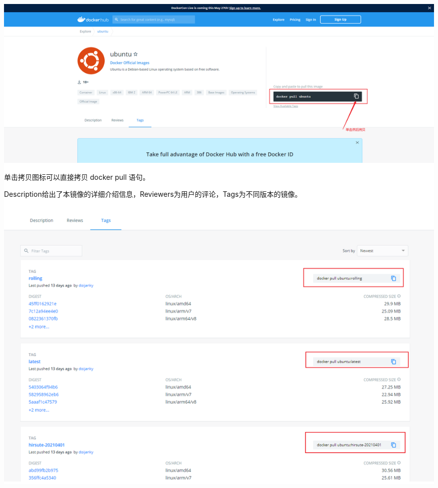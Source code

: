 ![image-20210416145736280](\img\Docker基于Docker安装常用软件\image-20210416145736280.png)

单击拷贝图标可以直接拷贝 docker pull 语句。

Description给出了本镜像的详细介绍信息，Reviewers为用户的评论，Tags为不同版本的镜像。

![image-20210416145821498](\img\Docker基于Docker安装常用软件\image-20210416145821498.png)
